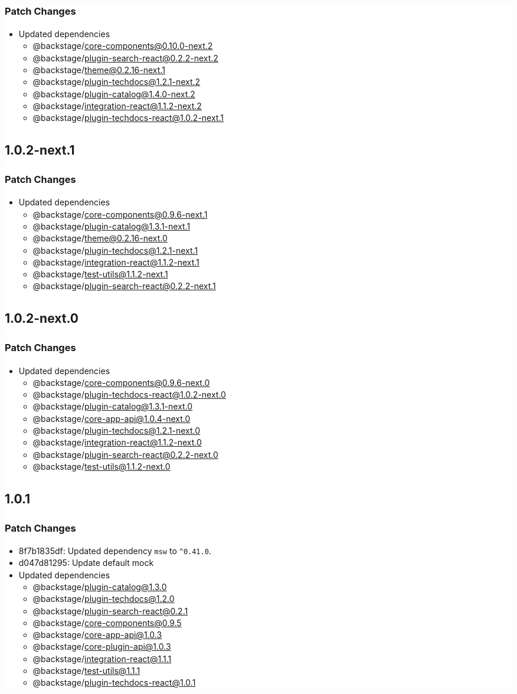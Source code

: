 ### Patch Changes

- Updated dependencies
  - @backstage/core-components@0.10.0-next.2
  - @backstage/plugin-search-react@0.2.2-next.2
  - @backstage/theme@0.2.16-next.1
  - @backstage/plugin-techdocs@1.2.1-next.2
  - @backstage/plugin-catalog@1.4.0-next.2
  - @backstage/integration-react@1.1.2-next.2
  - @backstage/plugin-techdocs-react@1.0.2-next.1

## 1.0.2-next.1

### Patch Changes

- Updated dependencies
  - @backstage/core-components@0.9.6-next.1
  - @backstage/plugin-catalog@1.3.1-next.1
  - @backstage/theme@0.2.16-next.0
  - @backstage/plugin-techdocs@1.2.1-next.1
  - @backstage/integration-react@1.1.2-next.1
  - @backstage/test-utils@1.1.2-next.1
  - @backstage/plugin-search-react@0.2.2-next.1

## 1.0.2-next.0

### Patch Changes

- Updated dependencies
  - @backstage/core-components@0.9.6-next.0
  - @backstage/plugin-techdocs-react@1.0.2-next.0
  - @backstage/plugin-catalog@1.3.1-next.0
  - @backstage/core-app-api@1.0.4-next.0
  - @backstage/plugin-techdocs@1.2.1-next.0
  - @backstage/integration-react@1.1.2-next.0
  - @backstage/plugin-search-react@0.2.2-next.0
  - @backstage/test-utils@1.1.2-next.0

## 1.0.1

### Patch Changes

- 8f7b1835df: Updated dependency `msw` to `^0.41.0`.
- d047d81295: Update default mock
- Updated dependencies
  - @backstage/plugin-catalog@1.3.0
  - @backstage/plugin-techdocs@1.2.0
  - @backstage/plugin-search-react@0.2.1
  - @backstage/core-components@0.9.5
  - @backstage/core-app-api@1.0.3
  - @backstage/core-plugin-api@1.0.3
  - @backstage/integration-react@1.1.1
  - @backstage/test-utils@1.1.1
  - @backstage/plugin-techdocs-react@1.0.1
